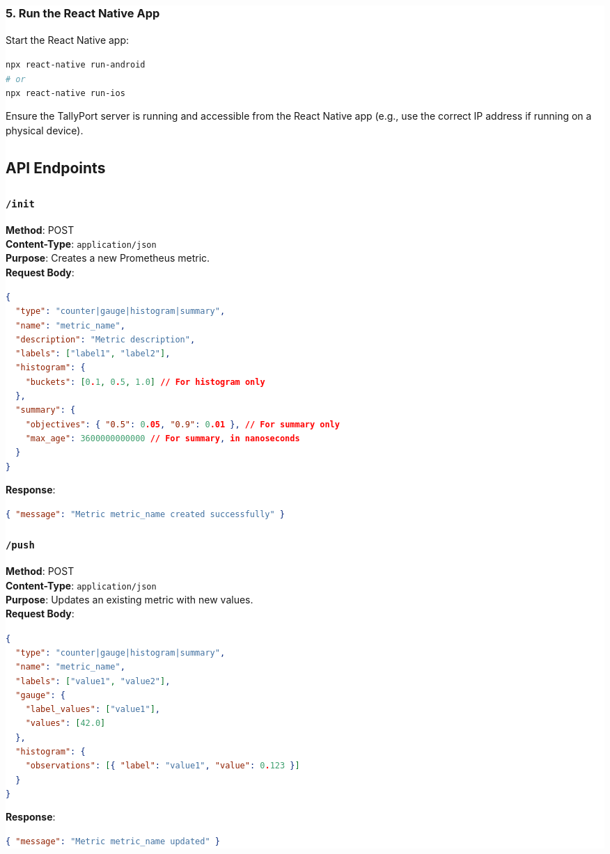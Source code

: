 ### 5. Run the React Native App
Start the React Native app:
```bash
npx react-native run-android
# or
npx react-native run-ios
```
Ensure the TallyPort server is running and accessible from the React Native app (e.g., use the correct IP address if running on a physical device).

## API Endpoints

### `/init`
**Method**: POST  
**Content-Type**: `application/json`  
**Purpose**: Creates a new Prometheus metric.  
**Request Body**:
```json
{
  "type": "counter|gauge|histogram|summary",
  "name": "metric_name",
  "description": "Metric description",
  "labels": ["label1", "label2"],
  "histogram": {
    "buckets": [0.1, 0.5, 1.0] // For histogram only
  },
  "summary": {
    "objectives": { "0.5": 0.05, "0.9": 0.01 }, // For summary only
    "max_age": 3600000000000 // For summary, in nanoseconds
  }
}
```
**Response**:
```json
{ "message": "Metric metric_name created successfully" }
```

### `/push`
**Method**: POST  
**Content-Type**: `application/json`  
**Purpose**: Updates an existing metric with new values.  
**Request Body**:
```json
{
  "type": "counter|gauge|histogram|summary",
  "name": "metric_name",
  "labels": ["value1", "value2"],
  "gauge": {
    "label_values": ["value1"],
    "values": [42.0]
  },
  "histogram": {
    "observations": [{ "label": "value1", "value": 0.123 }]
  }
}
```
**Response**:
```json
{ "message": "Metric metric_name updated" }
```
